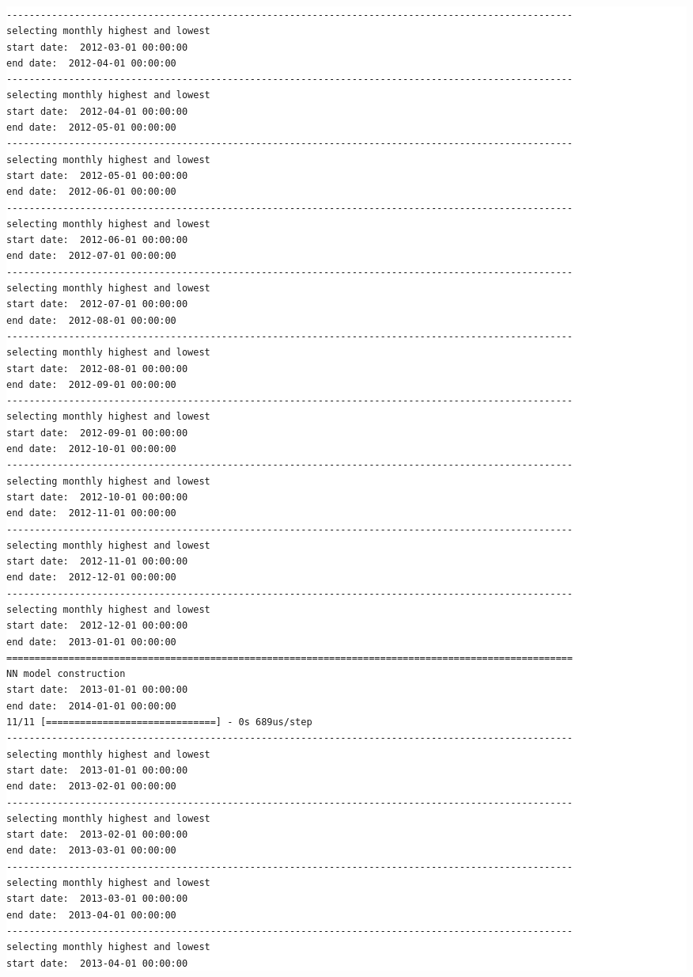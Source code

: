     ----------------------------------------------------------------------------------------------------
    selecting monthly highest and lowest
    start date:  2012-03-01 00:00:00
    end date:  2012-04-01 00:00:00
    ----------------------------------------------------------------------------------------------------
    selecting monthly highest and lowest
    start date:  2012-04-01 00:00:00
    end date:  2012-05-01 00:00:00
    ----------------------------------------------------------------------------------------------------
    selecting monthly highest and lowest
    start date:  2012-05-01 00:00:00
    end date:  2012-06-01 00:00:00
    ----------------------------------------------------------------------------------------------------
    selecting monthly highest and lowest
    start date:  2012-06-01 00:00:00
    end date:  2012-07-01 00:00:00
    ----------------------------------------------------------------------------------------------------
    selecting monthly highest and lowest
    start date:  2012-07-01 00:00:00
    end date:  2012-08-01 00:00:00
    ----------------------------------------------------------------------------------------------------
    selecting monthly highest and lowest
    start date:  2012-08-01 00:00:00
    end date:  2012-09-01 00:00:00
    ----------------------------------------------------------------------------------------------------
    selecting monthly highest and lowest
    start date:  2012-09-01 00:00:00
    end date:  2012-10-01 00:00:00
    ----------------------------------------------------------------------------------------------------
    selecting monthly highest and lowest
    start date:  2012-10-01 00:00:00
    end date:  2012-11-01 00:00:00
    ----------------------------------------------------------------------------------------------------
    selecting monthly highest and lowest
    start date:  2012-11-01 00:00:00
    end date:  2012-12-01 00:00:00
    ----------------------------------------------------------------------------------------------------
    selecting monthly highest and lowest
    start date:  2012-12-01 00:00:00
    end date:  2013-01-01 00:00:00
    ====================================================================================================
    NN model construction
    start date:  2013-01-01 00:00:00
    end date:  2014-01-01 00:00:00
    11/11 [==============================] - 0s 689us/step
    ----------------------------------------------------------------------------------------------------
    selecting monthly highest and lowest
    start date:  2013-01-01 00:00:00
    end date:  2013-02-01 00:00:00
    ----------------------------------------------------------------------------------------------------
    selecting monthly highest and lowest
    start date:  2013-02-01 00:00:00
    end date:  2013-03-01 00:00:00
    ----------------------------------------------------------------------------------------------------
    selecting monthly highest and lowest
    start date:  2013-03-01 00:00:00
    end date:  2013-04-01 00:00:00
    ----------------------------------------------------------------------------------------------------
    selecting monthly highest and lowest
    start date:  2013-04-01 00:00:00